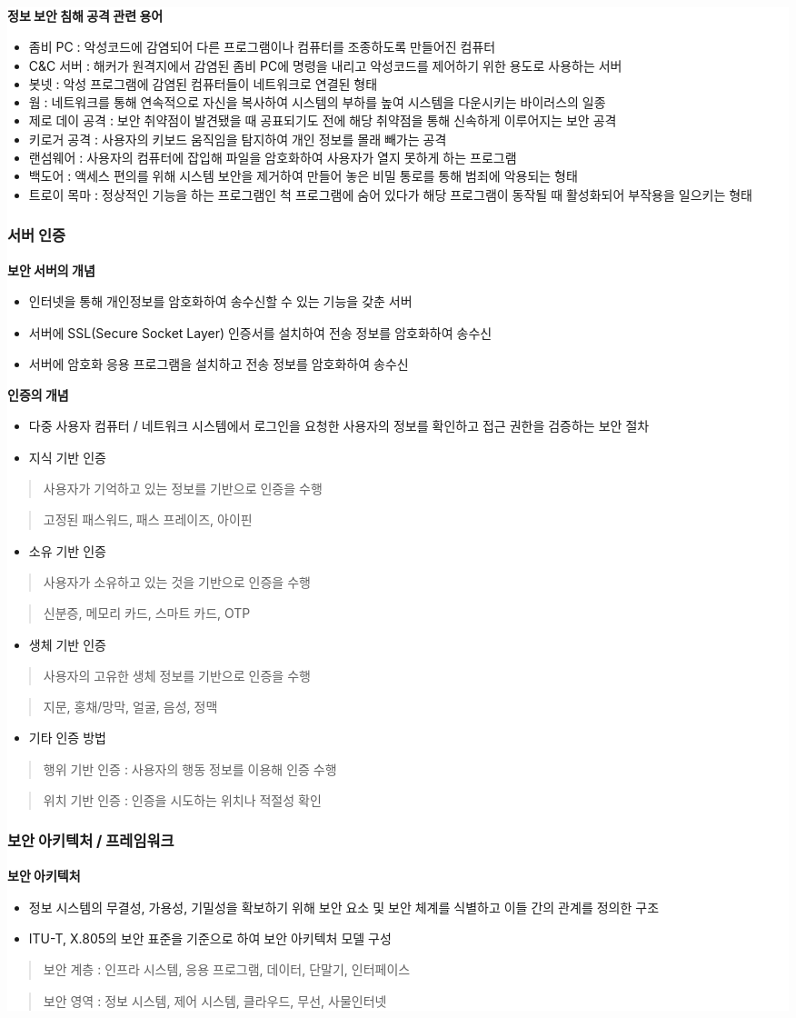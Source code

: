 **정보 보안 침해 공격 관련 용어**

- 좀비 PC : 악성코드에 감염되어 다른 프로그램이나 컴퓨터를 조종하도록 만들어진 컴퓨터
- C&C 서버 : 해커가 원격지에서 감염된 좀비 PC에 명령을 내리고 악성코드를 제어하기 위한 용도로 사용하는 서버
- 봇넷 : 악성 프로그램에 감염된 컴퓨터들이 네트워크로 연결된 형태
- 웜 : 네트워크를 통해 연속적으로 자신을 복사하여 시스템의 부하를 높여 시스템을 다운시키는 바이러스의 일종
- 제로 데이 공격 : 보안 취약점이 발견됐을 때 공표되기도 전에 해당 취약점을 통해 신속하게 이루어지는 보안 공격
- 키로거 공격 : 사용자의 키보드 움직임을 탐지하여 개인 정보를 몰래 빼가는 공격
- 랜섬웨어 : 사용자의 컴퓨터에 잡입해 파일을 암호화하여 사용자가 열지 못하게 하는 프로그램
- 백도어 : 액세스 편의를 위해 시스템 보안을 제거하여 만들어 놓은 비밀 통로를 통해 범죄에 악용되는 형태
- 트로이 목마 : 정상적인 기능을 하는 프로그램인 척 프로그램에 숨어 있다가 해당 프로그램이 동작될 때 활성화되어 부작용을 일으키는 형태

### 서버 인증

**보안 서버의 개념**

- 인터넷을 통해 개인정보를 암호화하여 송수신할 수 있는 기능을 갖춘 서버

- 서버에 SSL(Secure Socket Layer) 인증서를 설치하여 전송 정보를 암호화하여 송수신

- 서버에 암호화 응용 프로그램을 설치하고 전송 정보를 암호화하여 송수신

**인증의 개념**

- 다중 사용자 컴퓨터 / 네트워크 시스템에서 로그인을 요청한 사용자의 정보를 확인하고 접근 권한을 검증하는 보안 절차

- 지식 기반 인증

> 사용자가 기억하고 있는 정보를 기반으로 인증을 수행

> 고정된 패스워드, 패스 프레이즈, 아이핀

- 소유 기반 인증

> 사용자가 소유하고 있는 것을 기반으로 인증을 수행

> 신분증, 메모리 카드, 스마트 카드, OTP

- 생체 기반 인증

> 사용자의 고유한 생체 정보를 기반으로 인증을 수행

> 지문, 홍채/망막, 얼굴, 음성, 정맥

- 기타 인증 방법

> 행위 기반 인증 : 사용자의 행동 정보를 이용해 인증 수행

> 위치 기반 인증 : 인증을 시도하는 위치나 적절성 확인

### 보안 아키텍처 / 프레임워크

**보안 아키텍처**

- 정보 시스템의 무결성, 가용성, 기밀성을 확보하기 위해 보안 요소 및 보안 체계를 식별하고 이들 간의 관계를 정의한 구조

- ITU-T, X.805의 보안 표준을 기준으로 하여 보안 아키텍처 모델 구성

> 보안 계층 : 인프라 시스템, 응용 프로그램, 데이터, 단말기, 인터페이스

> 보안 영역 : 정보 시스템, 제어 시스템, 클라우드, 무선, 사물인터넷
